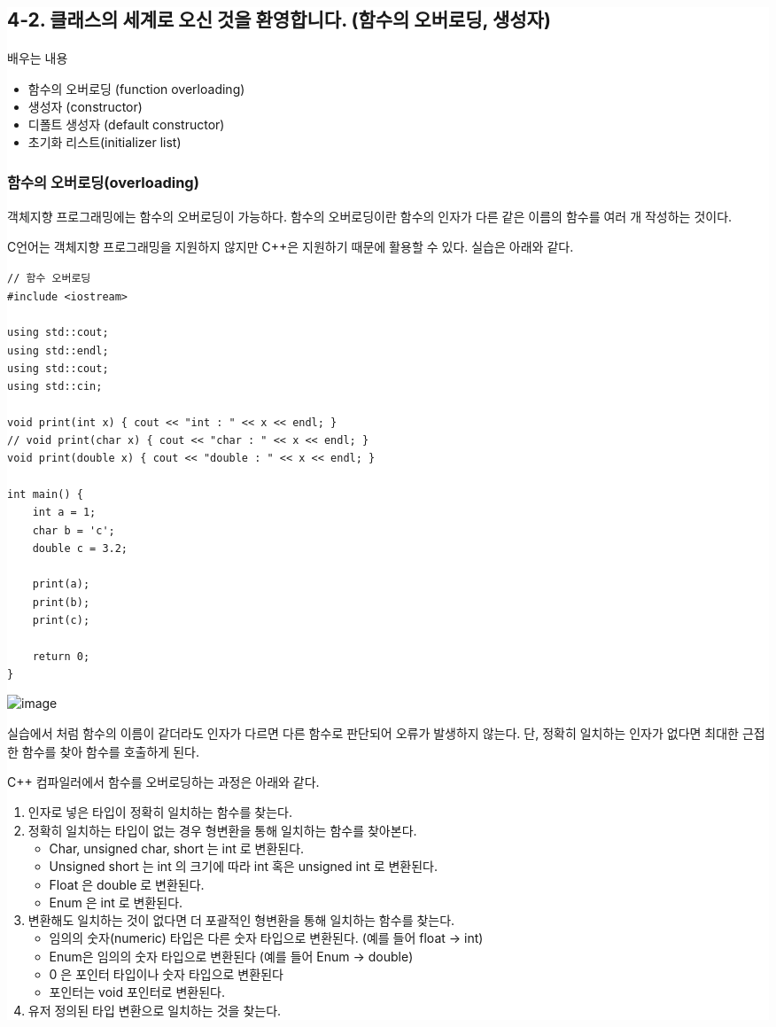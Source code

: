 ## 4-2. 클래스의 세계로 오신 것을 환영합니다. (함수의 오버로딩, 생성자)

배우는 내용

- 함수의 오버로딩 (function overloading)
- 생성자 (constructor)
- 디폴트 생성자 (default constructor)
- 초기화 리스트(initializer list)

### 함수의 오버로딩(overloading)

객체지향 프로그래밍에는 함수의 오버로딩이 가능하다. 함수의 오버로딩이란 함수의 인자가 다른 같은 이름의 함수를 여러 개 작성하는 것이다.

C언어는 객체지향 프로그래밍을 지원하지 않지만 C++은 지원하기 때문에 활용할 수 있다. 실습은 아래와 같다.

```
// 함수 오버로딩
#include <iostream>

using std::cout;
using std::endl;
using std::cout;
using std::cin;

void print(int x) { cout << "int : " << x << endl; }
// void print(char x) { cout << "char : " << x << endl; }
void print(double x) { cout << "double : " << x << endl; }

int main() {
	int a = 1;
	char b = 'c';
	double c = 3.2;

	print(a);
	print(b);
	print(c);

	return 0;
}
```

![image](https://github.com/ii200400/IT_Skill_Question/assets/19484971/6d0ea030-6155-470d-a6f6-3f75fceb44f6)

실습에서 처럼 함수의 이름이 같더라도 인자가 다르면 다른 함수로 판단되어 오류가 발생하지 않는다. 단, 정확히 일치하는 인자가 없다면 최대한 근접한 함수를 찾아 함수를 호출하게 된다.

C++ 컴파일러에서 함수를 오버로딩하는 과정은 아래와 같다.

1. 인자로 넣은 타입이 정확히 일치하는 함수를 찾는다.
2. 정확히 일치하는 타입이 없는 경우 형변환을 통해 일치하는 함수를 찾아본다.
   - Char, unsigned char, short 는 int 로 변환된다.
   - Unsigned short 는 int 의 크기에 따라 int 혹은 unsigned int 로 변환된다.
   - Float 은 double 로 변환된다.
   - Enum 은 int 로 변환된다.
3. 변환해도 일치하는 것이 없다면 더 포괄적인 형변환을 통해 일치하는 함수를 찾는다.
   - 임의의 숫자(numeric) 타입은 다른 숫자 타입으로 변환된다. (예를 들어 float -> int)
   - Enum은 임의의 숫자 타입으로 변환된다 (예를 들어 Enum -> double)
   - 0 은 포인터 타입이나 숫자 타입으로 변환된다
   - 포인터는 void 포인터로 변환된다.
4. 유저 정의된 타입 변환으로 일치하는 것을 찾는다.
